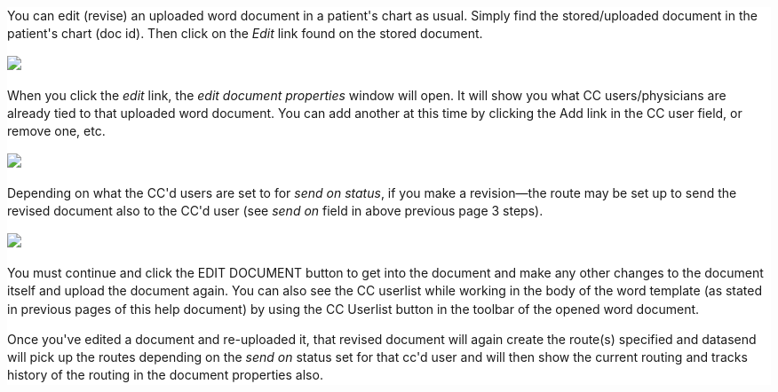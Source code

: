 You can edit (revise) an uploaded word document in a patient's chart as usual. Simply find the stored/uploaded document in the patient's chart (doc id). Then click on the *Edit* link found on the stored document.

![](https://lh6.googleusercontent.com/spH_7b9_3Ew6lBr0QXIBt-SBetpDvAej0_4trnyU999ezlfgY7wFm0KgFYTApZ31iGUSsGTPcIXUyQ4hYvGdlKsiNtnT_Fv4p2D8LEzkdQ7BBIS4m-OJ9iPTr8HdZMNyqgbYFz1zFRsKbjXGdQ)

When you click the *edit* link, the *edit document properties* window will open. It will show you what CC users/physicians are already tied to that uploaded word document. You can add another at this time by clicking the Add link in the CC user field, or remove one, etc.

![](https://lh4.googleusercontent.com/7eSjUoS8qKvmJ_wbtAjwPk57GqDNw9NEzgrObaCttYmoObKg5k2M5oqYeANo-EnGw5FI6j3zSPcc7Nvf9A1f2jCpjJzVNeMPXsqdNiDg5ARmqxbeakfF-R6_SFL41RtBCwaUB1KBRASrptmA4A)

Depending on what the CC'd users are set to for *send on status*, if you make a revision—the route may be set up to send the revised document also to the CC'd user (see *send on* field in above previous page 3 steps).

![](https://lh3.googleusercontent.com/xC9-bH-5jIe8ewEiHtRMpTDgMjV5JHUa4cN4dk9bfMqhl1nMBiglpq7IoP_Oq-zZXq2EccF5HufbWnSayUq5ahqxVZZaCEj7Jqh5__sjuoyUy8xEIMTop74CrbZrKALR9dcXGAtlLOb48ah-fA)

You must continue and click the EDIT DOCUMENT button to get into the document and make any other changes to the document itself and upload the document again. You can also see the CC userlist while working in the body of the word template (as stated in previous pages of this help document) by using the CC Userlist button in the toolbar of the opened word document.

Once you've edited a document and re-uploaded it, that revised document will again create the route(s) specified and datasend will pick up the routes depending on the *send on* status set for that cc'd user and will then show the current routing and tracks history of the routing in the document properties also.

